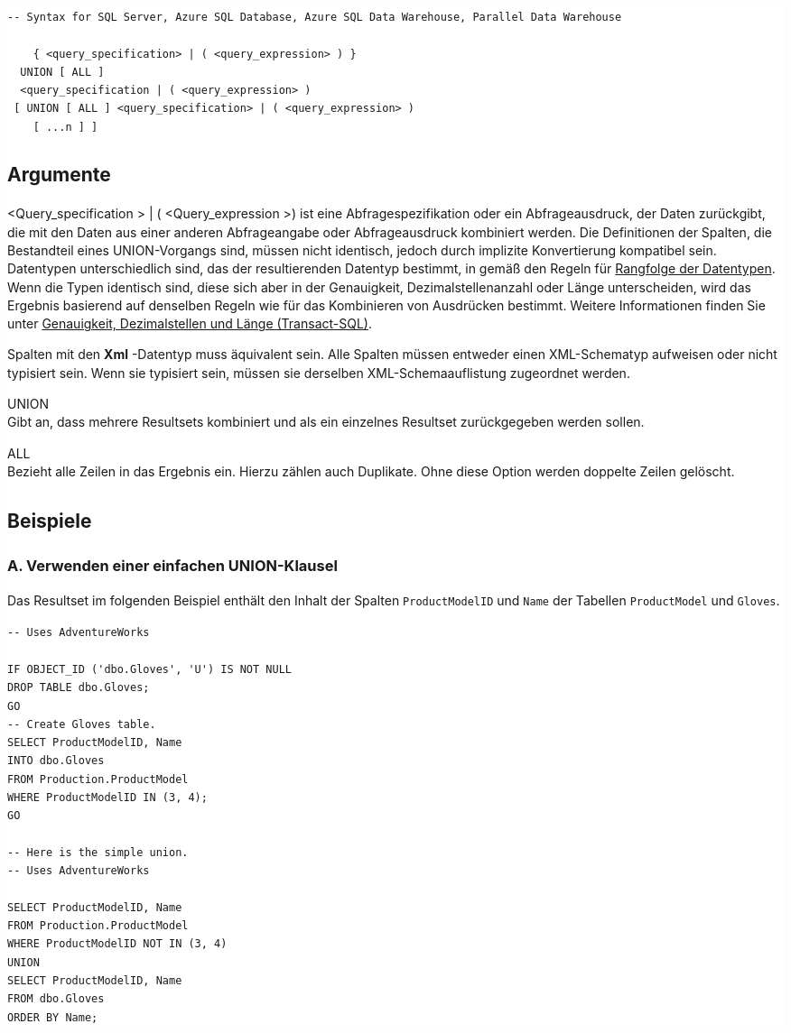 ```  
-- Syntax for SQL Server, Azure SQL Database, Azure SQL Data Warehouse, Parallel Data Warehouse  
  
    { <query_specification> | ( <query_expression> ) }   
  UNION [ ALL ]   
  <query_specification | ( <query_expression> )   
 [ UNION [ ALL ] <query_specification> | ( <query_expression> )   
    [ ...n ] ]   
```  
  
## <a name="arguments"></a>Argumente  
\<Query_specification > | ( \<Query_expression >) ist eine Abfragespezifikation oder ein Abfrageausdruck, der Daten zurückgibt, die mit den Daten aus einer anderen Abfrageangabe oder Abfrageausdruck kombiniert werden. Die Definitionen der Spalten, die Bestandteil eines UNION-Vorgangs sind, müssen nicht identisch, jedoch durch implizite Konvertierung kompatibel sein. Datentypen unterschiedlich sind, das der resultierenden Datentyp bestimmt, in gemäß den Regeln für [Rangfolge der Datentypen](../../t-sql/data-types/data-type-precedence-transact-sql.md). Wenn die Typen identisch sind, diese sich aber in der Genauigkeit, Dezimalstellenanzahl oder Länge unterscheiden, wird das Ergebnis basierend auf denselben Regeln wie für das Kombinieren von Ausdrücken bestimmt. Weitere Informationen finden Sie unter [Genauigkeit, Dezimalstellen und Länge &#40;Transact-SQL&#41;](../../t-sql/data-types/precision-scale-and-length-transact-sql.md).  
  
 Spalten mit den **Xml** -Datentyp muss äquivalent sein. Alle Spalten müssen entweder einen XML-Schematyp aufweisen oder nicht typisiert sein. Wenn sie typisiert sein, müssen sie derselben XML-Schemaauflistung zugeordnet werden.  
  
 UNION  
 Gibt an, dass mehrere Resultsets kombiniert und als ein einzelnes Resultset zurückgegeben werden sollen.  
  
 ALL  
 Bezieht alle Zeilen in das Ergebnis ein. Hierzu zählen auch Duplikate. Ohne diese Option werden doppelte Zeilen gelöscht.  
  
## <a name="examples"></a>Beispiele  
  
### <a name="a-using-a-simple-union"></a>A. Verwenden einer einfachen UNION-Klausel  
 Das Resultset im folgenden Beispiel enthält den Inhalt der Spalten `ProductModelID` und `Name` der Tabellen `ProductModel` und `Gloves`.  
  
```  
-- Uses AdventureWorks  
  
IF OBJECT_ID ('dbo.Gloves', 'U') IS NOT NULL  
DROP TABLE dbo.Gloves;  
GO  
-- Create Gloves table.  
SELECT ProductModelID, Name  
INTO dbo.Gloves  
FROM Production.ProductModel  
WHERE ProductModelID IN (3, 4);  
GO  
  
-- Here is the simple union.  
-- Uses AdventureWorks  
  
SELECT ProductModelID, Name  
FROM Production.ProductModel  
WHERE ProductModelID NOT IN (3, 4)  
UNION  
SELECT ProductModelID, Name  
FROM dbo.Gloves  
ORDER BY Name;  
```